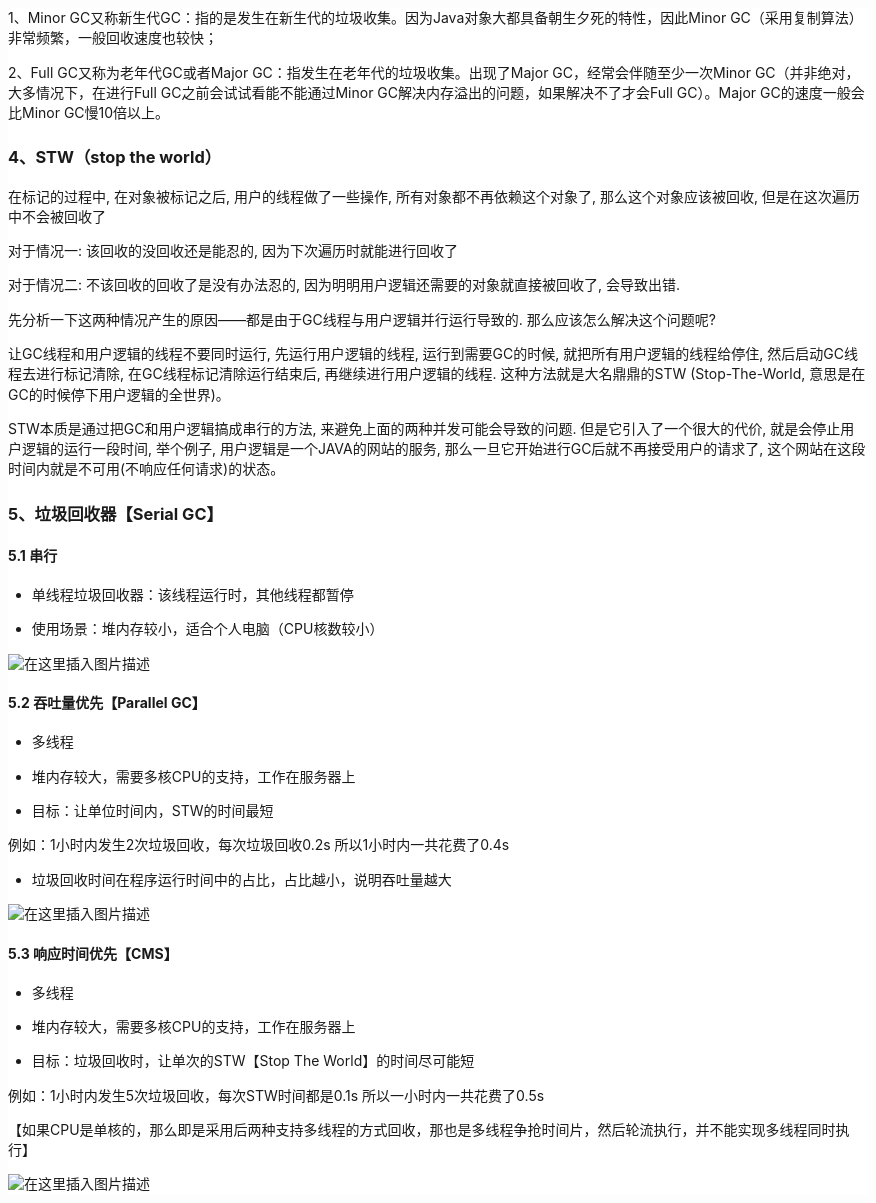 1、Minor GC又称新生代GC：指的是发生在新生代的垃圾收集。因为Java对象大都具备朝生夕死的特性，因此Minor GC（采用复制算法）非常频繁，一般回收速度也较快；

2、Full GC又称为老年代GC或者Major GC：指发生在老年代的垃圾收集。出现了Major GC，经常会伴随至少一次Minor GC（并非绝对，大多情况下，在进行Full GC之前会试试看能不能通过Minor GC解决内存溢出的问题，如果解决不了才会Full GC）。Major GC的速度一般会比Minor GC慢10倍以上。

### 4、STW（stop the world）

在标记的过程中, 在对象被标记之后, 用户的线程做了一些操作, 所有对象都不再依赖这个对象了, 那么这个对象应该被回收, 但是在这次遍历中不会被回收了

对于情况一: 该回收的没回收还是能忍的, 因为下次遍历时就能进行回收了

对于情况二: 不该回收的回收了是没有办法忍的, 因为明明用户逻辑还需要的对象就直接被回收了, 会导致出错.

先分析一下这两种情况产生的原因——都是由于GC线程与用户逻辑并行运行导致的. 那么应该怎么解决这个问题呢?

让GC线程和用户逻辑的线程不要同时运行, 先运行用户逻辑的线程, 运行到需要GC的时候, 就把所有用户逻辑的线程给停住, 然后启动GC线程去进行标记清除, 在GC线程标记清除运行结束后, 再继续进行用户逻辑的线程. 这种方法就是大名鼎鼎的STW (Stop-The-World, 意思是在GC的时候停下用户逻辑的全世界)。

STW本质是通过把GC和用户逻辑搞成串行的方法, 来避免上面的两种并发可能会导致的问题. 但是它引入了一个很大的代价, 就是会停止用户逻辑的运行一段时间, 举个例子, 用户逻辑是一个JAVA的网站的服务, 那么一旦它开始进行GC后就不再接受用户的请求了, 这个网站在这段时间内就是不可用(不响应任何请求)的状态。

### 5、垃圾回收器【Serial GC】

#### 5.1 串行

* 单线程垃圾回收器：该线程运行时，其他线程都暂停

* 使用场景：堆内存较小，适合个人电脑（CPU核数较小）

![在这里插入图片描述](https://img-blog.csdnimg.cn/714559f7f71245ce943f28318dc5c89a.png?x-oss-process=image/watermark,type_d3F5LXplbmhlaQ,shadow_50,text_Q1NETiBAbGVlZGNvZGVKb2huMDE=,size_13,color_FFFFFF,t_70,g_se,x_16)

#### 5.2 吞吐量优先【Parallel GC】

* 多线程

* 堆内存较大，需要多核CPU的支持，工作在服务器上

* 目标：让单位时间内，STW的时间最短

例如：1小时内发生2次垃圾回收，每次垃圾回收0.2s 所以1小时内一共花费了0.4s

* 垃圾回收时间在程序运行时间中的占比，占比越小，说明吞吐量越大

![在这里插入图片描述](https://img-blog.csdnimg.cn/4113479cec134399b18db93d81a59cd1.png?x-oss-process=image/watermark,type_d3F5LXplbmhlaQ,shadow_50,text_Q1NETiBAbGVlZGNvZGVKb2huMDE=,size_14,color_FFFFFF,t_70,g_se,x_16)

#### 5.3 响应时间优先【CMS】

* 多线程

* 堆内存较大，需要多核CPU的支持，工作在服务器上

* 目标：垃圾回收时，让单次的STW【Stop The World】的时间尽可能短 

例如：1小时内发生5次垃圾回收，每次STW时间都是0.1s  所以一小时内一共花费了0.5s

【如果CPU是单核的，那么即是采用后两种支持多线程的方式回收，那也是多线程争抢时间片，然后轮流执行，并不能实现多线程同时执行】

![在这里插入图片描述](https://img-blog.csdnimg.cn/f2e6fc2c97b14301bcf9223fe3681045.png?x-oss-process=image/watermark,type_d3F5LXplbmhlaQ,shadow_50,text_Q1NETiBAbGVlZGNvZGVKb2huMDE=,size_16,color_FFFFFF,t_70,g_se,x_16)
